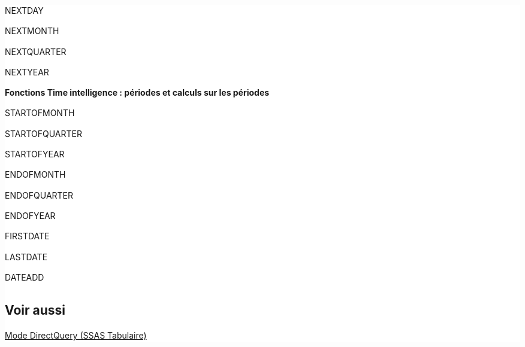 NEXTDAY  
  
NEXTMONTH  
  
NEXTQUARTER  
  
NEXTYEAR  
  
**Fonctions Time intelligence : périodes et calculs sur les périodes**  
  
STARTOFMONTH  
  
STARTOFQUARTER  
  
STARTOFYEAR  
  
ENDOFMONTH  
  
ENDOFQUARTER  
  
ENDOFYEAR  
  
FIRSTDATE  
  
LASTDATE  
  
DATEADD  
  
## <a name="see-also"></a>Voir aussi  
[Mode DirectQuery (SSAS Tabulaire)](http://msdn.microsoft.com/en-us/45ad2965-05ec-4fb1-a164-d8060b562ea5)  
  

